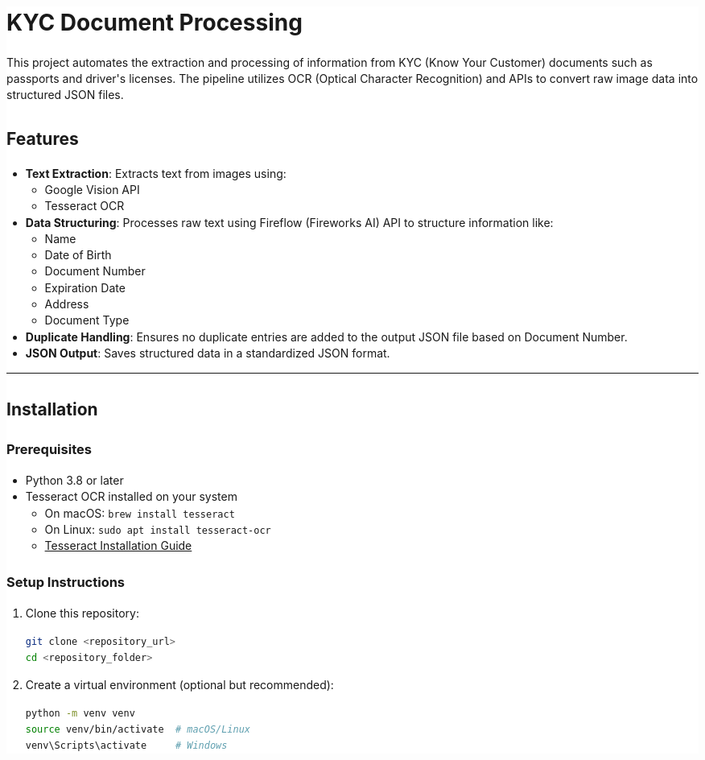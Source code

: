 # KYC Document Processing

This project automates the extraction and processing of information from KYC (Know Your Customer) documents such as passports and driver's licenses. The pipeline utilizes OCR (Optical Character Recognition) and APIs to convert raw image data into structured JSON files.

## Features

- **Text Extraction**: Extracts text from images using:
  - Google Vision API
  - Tesseract OCR
- **Data Structuring**: Processes raw text using Fireflow (Fireworks AI) API to structure information like:
  - Name
  - Date of Birth
  - Document Number
  - Expiration Date
  - Address
  - Document Type
- **Duplicate Handling**: Ensures no duplicate entries are added to the output JSON file based on Document Number.
- **JSON Output**: Saves structured data in a standardized JSON format.

---

## Installation

### Prerequisites

- Python 3.8 or later
- Tesseract OCR installed on your system
  - On macOS: `brew install tesseract`
  - On Linux: `sudo apt install tesseract-ocr`
  - [Tesseract Installation Guide](https://github.com/tesseract-ocr/tesseract)

### Setup Instructions

1. Clone this repository:

   ```bash
   git clone <repository_url>
   cd <repository_folder>
   ```

2. Create a virtual environment (optional but recommended):

   ```bash
   python -m venv venv
   source venv/bin/activate  # macOS/Linux
   venv\Scripts\activate     # Windows
   ```
